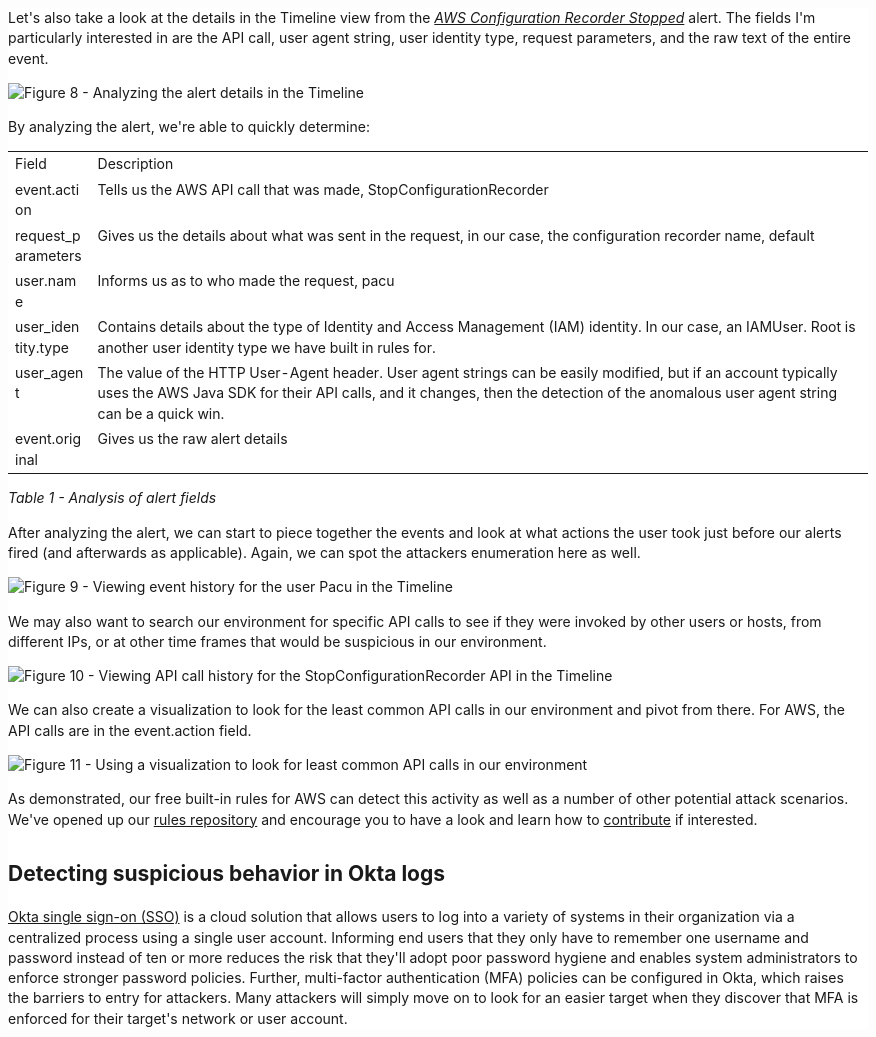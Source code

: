 Let's also take a look at the details in the Timeline view from the [_AWS Configuration Recorder Stopped_](https://www.elastic.co/guide/en/security/master/aws-configuration-recorder-stopped.html) alert. The fields I'm particularly interested in are the API call, user agent string, user identity type, request parameters, and the raw text of the entire event.

![Figure 8 - Analyzing the alert details in the Timeline](/assets/images/cloud-monitoring-and-detection-with-elastic-security/8-alert-details-timeline-blog-secops-cloud-platform-monitoring.png)

By analyzing the alert, we're able to quickly determine:

|                    |                                                                                                                                                                                                                                                      |
| ------------------ | ---------------------------------------------------------------------------------------------------------------------------------------------------------------------------------------------------------------------------------------------------- |
| Field              | Description                                                                                                                                                                                                                                          |
| event.action       | Tells us the AWS API call that was made, StopConfigurationRecorder                                                                                                                                                                                   |
| request_parameters | Gives us the details about what was sent in the request, in our case, the configuration recorder name, default                                                                                                                                       |
| user.name          | Informs us as to who made the request, pacu                                                                                                                                                                                                          |
| user_identity.type | Contains details about the type of Identity and Access Management (IAM) identity. In our case, an IAMUser. Root is another user identity type we have built in rules for.                                                                            |
| user_agent         | The value of the HTTP User-Agent header. User agent strings can be easily modified, but if an account typically uses the AWS Java SDK for their API calls, and it changes, then the detection of the anomalous user agent string can be a quick win. |
| event.original     | Gives us the raw alert details                                                                                                                                                                                                                       |

_Table 1 - Analysis of alert fields_

After analyzing the alert, we can start to piece together the events and look at what actions the user took just before our alerts fired (and afterwards as applicable). Again, we can spot the attackers enumeration here as well.

![Figure 9 - Viewing event history for the user Pacu in the Timeline ](/assets/images/cloud-monitoring-and-detection-with-elastic-security/9-event-history-blog-secops-cloud-platform-monitoring.png)

We may also want to search our environment for specific API calls to see if they were invoked by other users or hosts, from different IPs, or at other time frames that would be suspicious in our environment.

![Figure 10 - Viewing API call history for the StopConfigurationRecorder API in the Timeline ](/assets/images/cloud-monitoring-and-detection-with-elastic-security/10-api-history-blog-secops-cloud-platform-monitoring.png)

We can also create a visualization to look for the least common API calls in our environment and pivot from there. For AWS, the API calls are in the event.action field.

![Figure 11 - Using a visualization to look for least common API calls in our environment ](/assets/images/cloud-monitoring-and-detection-with-elastic-security/11-visualization-api-calls-blog-secops-cloud-platform-monitoring.png)

As demonstrated, our free built-in rules for AWS can detect this activity as well as a number of other potential attack scenarios. We've opened up our [rules repository](https://github.com/elastic/detection-rules) and encourage you to have a look and learn how to [contribute](https://github.com/elastic/detection-rules#how-to-contribute) if interested.

## Detecting suspicious behavior in Okta logs

[Okta single sign-on (SSO)](https://www.okta.com/products/single-sign-on/) is a cloud solution that allows users to log into a variety of systems in their organization via a centralized process using a single user account. Informing end users that they only have to remember one username and password instead of ten or more reduces the risk that they'll adopt poor password hygiene and enables system administrators to enforce stronger password policies. Further, multi-factor authentication (MFA) policies can be configured in Okta, which raises the barriers to entry for attackers. Many attackers will simply move on to look for an easier target when they discover that MFA is enforced for their target's network or user account.
